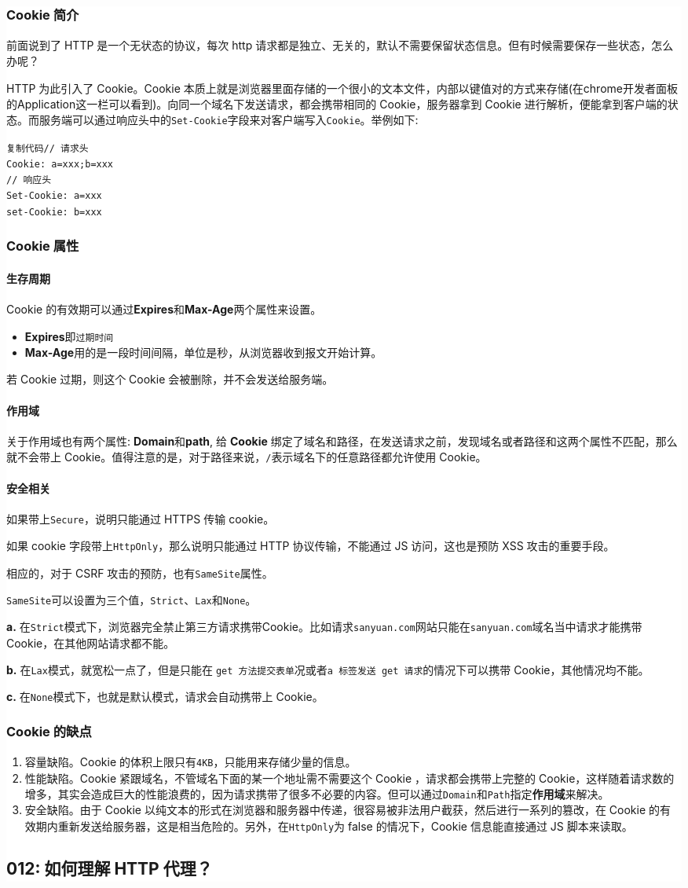 ### Cookie 简介

前面说到了 HTTP 是一个无状态的协议，每次 http 请求都是独立、无关的，默认不需要保留状态信息。但有时候需要保存一些状态，怎么办呢？

HTTP 为此引入了 Cookie。Cookie 本质上就是浏览器里面存储的一个很小的文本文件，内部以键值对的方式来存储(在chrome开发者面板的Application这一栏可以看到)。向同一个域名下发送请求，都会携带相同的 Cookie，服务器拿到 Cookie 进行解析，便能拿到客户端的状态。而服务端可以通过响应头中的`Set-Cookie`字段来对客户端写入`Cookie`。举例如下:

```
复制代码// 请求头
Cookie: a=xxx;b=xxx
// 响应头
Set-Cookie: a=xxx
set-Cookie: b=xxx
```

### Cookie 属性

#### 生存周期

Cookie 的有效期可以通过**Expires**和**Max-Age**两个属性来设置。

- **Expires**即`过期时间`
- **Max-Age**用的是一段时间间隔，单位是秒，从浏览器收到报文开始计算。

若 Cookie 过期，则这个 Cookie 会被删除，并不会发送给服务端。

#### 作用域

关于作用域也有两个属性: **Domain**和**path**, 给 **Cookie** 绑定了域名和路径，在发送请求之前，发现域名或者路径和这两个属性不匹配，那么就不会带上 Cookie。值得注意的是，对于路径来说，`/`表示域名下的任意路径都允许使用 Cookie。

#### 安全相关

如果带上`Secure`，说明只能通过 HTTPS 传输 cookie。

如果 cookie 字段带上`HttpOnly`，那么说明只能通过 HTTP 协议传输，不能通过 JS 访问，这也是预防 XSS 攻击的重要手段。

相应的，对于 CSRF 攻击的预防，也有`SameSite`属性。

`SameSite`可以设置为三个值，`Strict`、`Lax`和`None`。

**a.** 在`Strict`模式下，浏览器完全禁止第三方请求携带Cookie。比如请求`sanyuan.com`网站只能在`sanyuan.com`域名当中请求才能携带 Cookie，在其他网站请求都不能。

**b.** 在`Lax`模式，就宽松一点了，但是只能在 `get 方法提交表单`况或者`a 标签发送 get 请求`的情况下可以携带 Cookie，其他情况均不能。

**c.** 在`None`模式下，也就是默认模式，请求会自动携带上 Cookie。

 

###  Cookie 的缺点

1. 容量缺陷。Cookie 的体积上限只有`4KB`，只能用来存储少量的信息。
2. 性能缺陷。Cookie 紧跟域名，不管域名下面的某一个地址需不需要这个 Cookie ，请求都会携带上完整的 Cookie，这样随着请求数的增多，其实会造成巨大的性能浪费的，因为请求携带了很多不必要的内容。但可以通过`Domain`和`Path`指定**作用域**来解决。
3. 安全缺陷。由于 Cookie 以纯文本的形式在浏览器和服务器中传递，很容易被非法用户截获，然后进行一系列的篡改，在 Cookie 的有效期内重新发送给服务器，这是相当危险的。另外，在`HttpOnly`为 false 的情况下，Cookie 信息能直接通过 JS 脚本来读取。

##  012: 如何理解 HTTP 代理？
